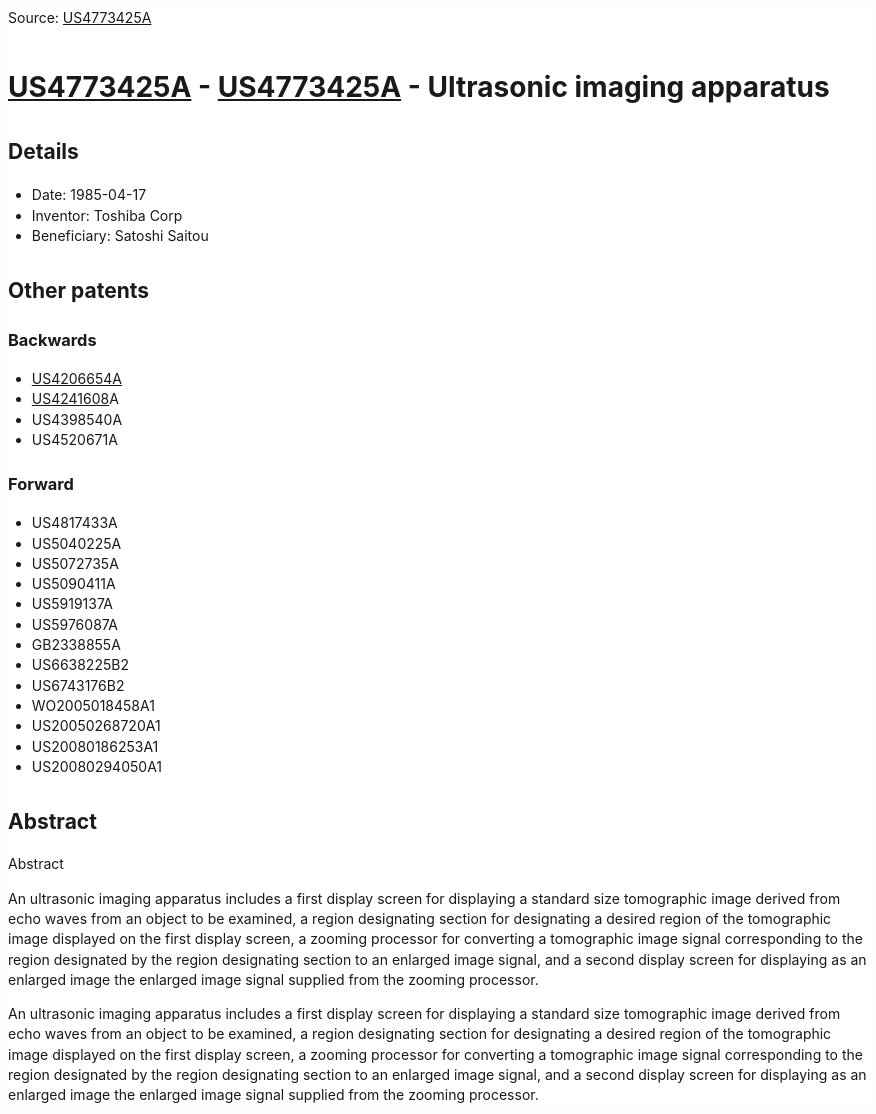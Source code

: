 Source: [US4773425A](https://patents.google.com/patent/US4773425A)

# [US4773425A](US4773425A.md) - [US4773425A](US4773425A.md) - Ultrasonic imaging apparatus

## Details

* Date: 1985-04-17
* Inventor: Toshiba Corp
* Beneficiary: Satoshi Saitou

## Other patents

### Backwards
 * [US4206654A](US4206654A.md)
 * [US4241608](US4241608.md)A
 * US4398540A
 * US4520671A
### Forward
 * US4817433A
 * US5040225A
 * US5072735A
 * US5090411A
 * US5919137A
 * US5976087A
 * GB2338855A
 * US6638225B2
 * US6743176B2
 * WO2005018458A1
 * US20050268720A1
 * US20080186253A1
 * US20080294050A1
## Abstract

Abstract

An ultrasonic imaging apparatus includes a first display screen for displaying a standard size tomographic image derived from echo waves from an object to be examined, a region designating section for designating a desired region of the tomographic image displayed on the first display screen, a zooming processor for converting a tomographic image signal corresponding to the region designated by the region designating section to an enlarged image signal, and a second display screen for displaying as an enlarged image the enlarged image signal supplied from the zooming processor.



An ultrasonic imaging apparatus includes a first display screen for displaying a standard size tomographic image derived from echo waves from an object to be examined, a region designating section for designating a desired region of the tomographic image displayed on the first display screen, a zooming processor for converting a tomographic image signal corresponding to the region designated by the region designating section to an enlarged image signal, and a second display screen for displaying as an enlarged image the enlarged image signal supplied from the zooming processor.
